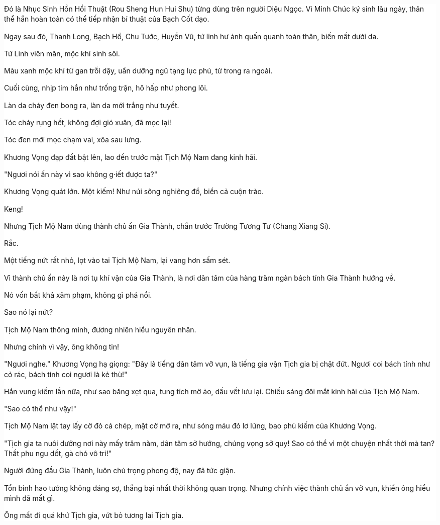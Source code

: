 Đó là Nhục Sinh Hồn Hồi Thuật (Rou Sheng Hun Hui Shu) từng dùng trên người Diệu Ngọc. Vì Minh Chúc ký sinh lâu ngày, thân thể hắn hoàn toàn có thể tiếp nhận bí thuật của Bạch Cốt đạo.

Ngay sau đó, Thanh Long, Bạch Hổ, Chu Tước, Huyền Vũ, tứ linh hư ảnh quấn quanh toàn thân, biến mất dưới da.

Tứ Linh viên mãn, mộc khí sinh sôi.

Màu xanh mộc khí từ gan trỗi dậy, uẩn dưỡng ngũ tạng lục phủ, từ trong ra ngoài.

Cuối cùng, nhịp tim hắn như trống trận, hô hấp như phong lôi.

Làn da cháy đen bong ra, làn da mới trắng như tuyết.

Tóc cháy rụng hết, không đợi gió xuân, đã mọc lại!

Tóc đen mới mọc chạm vai, xõa sau lưng.

Khương Vọng đạp đất bật lên, lao đến trước mặt Tịch Mộ Nam đang kinh hãi.

"Ngươi nói ấn này vì sao không g·iết được ta?"

Khương Vọng quát lớn. Một kiếm! Như núi sông nghiêng đổ, biển cả cuộn trào.

Keng!

Nhưng Tịch Mộ Nam dùng thành chủ ấn Gia Thành, chắn trước Trường Tương Tư (Chang Xiang Si).

Rắc.

Một tiếng nứt rất nhỏ, lọt vào tai Tịch Mộ Nam, lại vang hơn sấm sét.

Vì thành chủ ấn này là nơi tụ khí vận của Gia Thành, là nơi dân tâm của hàng trăm ngàn bách tính Gia Thành hướng về.

Nó vốn bất khả xâm phạm, không gì phá nổi.

Sao nó lại nứt?

Tịch Mộ Nam thông minh, đương nhiên hiểu nguyên nhân.

Nhưng chính vì vậy, ông không tin!

"Ngươi nghe." Khương Vọng hạ giọng: "Đây là tiếng dân tâm vỡ vụn, là tiếng gia vận Tịch gia bị chặt đứt. Ngươi coi bách tính như cỏ rác, bách tính coi ngươi là kẻ thù!"

Hắn vung kiếm lần nữa, như sao băng xẹt qua, tung tích mờ ảo, dấu vết lưu lại. Chiếu sáng đôi mắt kinh hãi của Tịch Mộ Nam.

"Sao có thể như vậy!"

Tịch Mộ Nam lật tay lấy cờ đỏ cá chép, mặt cờ mở ra, như sóng máu đỏ lơ lửng, bao phủ kiếm của Khương Vọng.

"Tịch gia ta nuôi dưỡng nơi này mấy trăm năm, dân tâm sở hướng, chúng vọng sở quy! Sao có thể vì một chuyện nhất thời mà tan? Thất phu ngu dốt, gà chó vô tri!"

Người đứng đầu Gia Thành, luôn chú trọng phong độ, nay đã tức giận.

Tổn binh hao tướng không đáng sợ, thắng bại nhất thời không quan trọng. Nhưng chính việc thành chủ ấn vỡ vụn, khiến ông hiểu mình đã mất gì.

Ông mất đi quá khứ Tịch gia, vứt bỏ tương lai Tịch gia.
